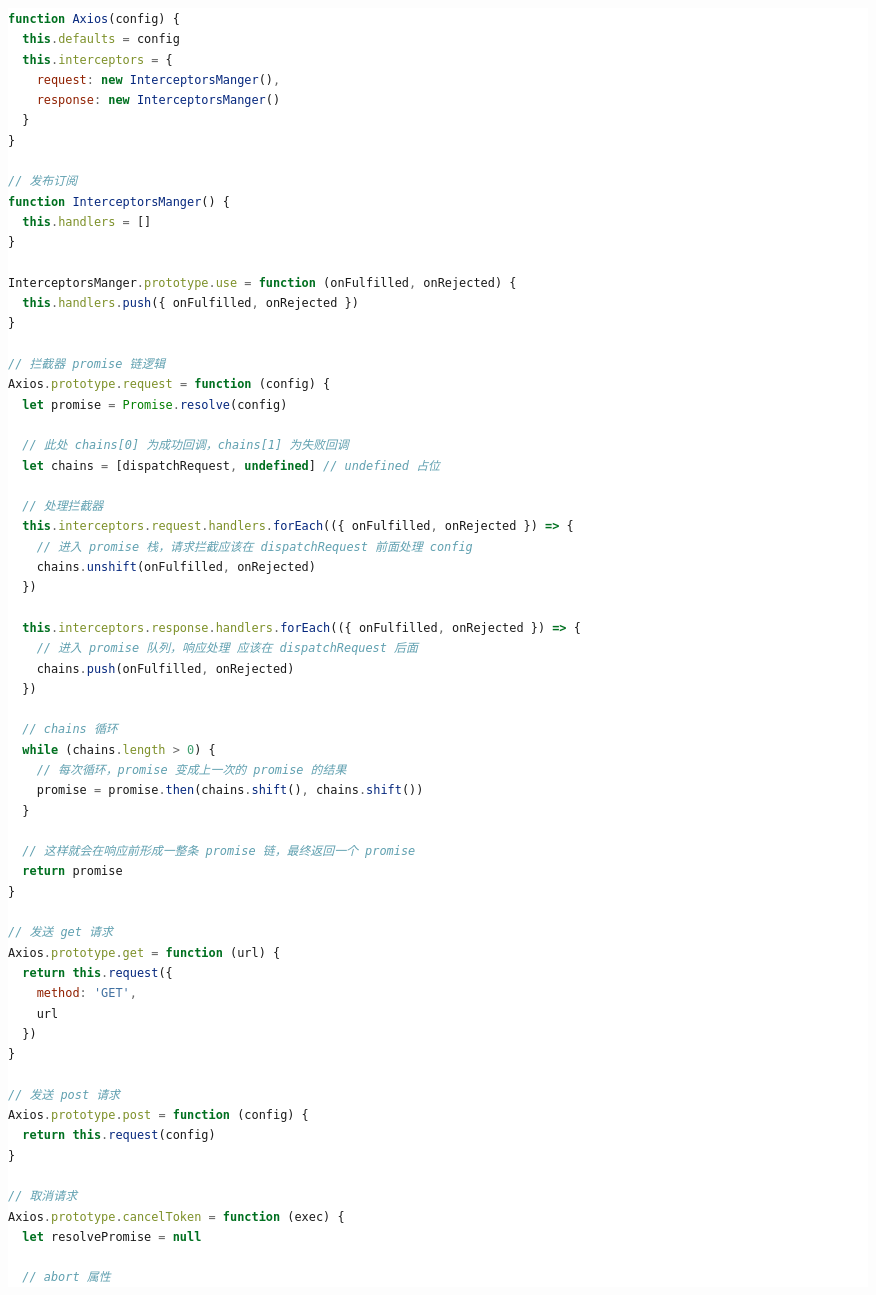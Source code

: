 ```js
function Axios(config) {
  this.defaults = config
  this.interceptors = {
    request: new InterceptorsManger(),
    response: new InterceptorsManger()
  }
}

// 发布订阅
function InterceptorsManger() {
  this.handlers = []
}

InterceptorsManger.prototype.use = function (onFulfilled, onRejected) {
  this.handlers.push({ onFulfilled, onRejected })
}

// 拦截器 promise 链逻辑
Axios.prototype.request = function (config) {
  let promise = Promise.resolve(config)

  // 此处 chains[0] 为成功回调，chains[1] 为失败回调
  let chains = [dispatchRequest, undefined] // undefined 占位

  // 处理拦截器
  this.interceptors.request.handlers.forEach(({ onFulfilled, onRejected }) => {
    // 进入 promise 栈，请求拦截应该在 dispatchRequest 前面处理 config
    chains.unshift(onFulfilled, onRejected)
  })

  this.interceptors.response.handlers.forEach(({ onFulfilled, onRejected }) => {
    // 进入 promise 队列，响应处理 应该在 dispatchRequest 后面
    chains.push(onFulfilled, onRejected)
  })

  // chains 循环
  while (chains.length > 0) {
    // 每次循环，promise 变成上一次的 promise 的结果
    promise = promise.then(chains.shift(), chains.shift())
  }

  // 这样就会在响应前形成一整条 promise 链，最终返回一个 promise
  return promise
}

// 发送 get 请求
Axios.prototype.get = function (url) {
  return this.request({
    method: 'GET',
    url
  })
}

// 发送 post 请求
Axios.prototype.post = function (config) {
  return this.request(config)
}

// 取消请求
Axios.prototype.cancelToken = function (exec) {
  let resolvePromise = null

  // abort 属性
```